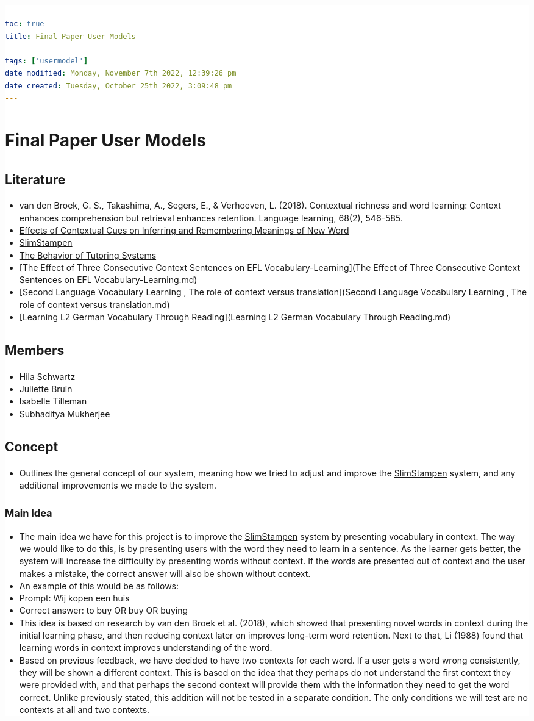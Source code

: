 ```yaml
---
toc: true
title: Final Paper User Models

tags: ['usermodel']
date modified: Monday, November 7th 2022, 12:39:26 pm
date created: Tuesday, October 25th 2022, 3:09:48 pm
---
```


# Final Paper User Models


## Literature
- van den Broek, G. S., Takashima, A., Segers, E., & Verhoeven, L. (2018). Contextual richness and word learning: Context enhances comprehension but retrieval enhances retention. Language learning, 68(2), 546-585.
- [Effects of Contextual Cues on Inferring and Remembering Meanings of New Word](Effects%20of%20Contextual%20Cues%20on%20Inferring%20and%20Remembering%20Meanings%20of%20New%20Word.md)
- [SlimStampen](SlimStampen.md)
- [The Behavior of Tutoring Systems](The%20Behavior%20of%20Tutoring%20Systems.md)
- [The Effect of Three Consecutive Context Sentences on EFL Vocabulary-Learning](The Effect of Three Consecutive Context Sentences on EFL Vocabulary-Learning.md)
- [Second Language Vocabulary Learning , The role of context  versus translation](Second Language Vocabulary Learning , The role of context  versus translation.md)
- [Learning L2 German Vocabulary Through Reading](Learning L2 German Vocabulary Through Reading.md)

## Members
- Hila Schwartz
- Juliette Bruin
- Isabelle Tilleman
- Subhaditya Mukherjee

## Concept
- Outlines the general concept of our system, meaning how we tried to adjust and improve the [SlimStampen](SlimStampen.md) system, and any additional improvements we made to the system.

### Main Idea
- The main idea we have for this project is to improve the [SlimStampen](SlimStampen.md) system by presenting vocabulary in context. The way we would like to do this, is by presenting users with the word they need to learn in a sentence. As the learner gets better, the system will increase the difficulty by presenting words without context. If the words are presented out of context and the user makes a mistake, the correct answer will also be shown without context.
- An example of this would be as follows:
- Prompt: Wij kopen een huis
- Correct answer: to buy OR buy OR buying
- This idea is based on research by van den Broek et al. (2018), which showed that presenting novel words in context during the initial learning phase, and then reducing context later on improves long-term word retention. Next to that, Li (1988) found that learning words in context improves understanding of the word.
- Based on previous feedback, we have decided to have two contexts for each word. If a user gets a word wrong consistently, they will be shown a different context. This is based on the idea that they perhaps do not understand the first context they were provided with, and that perhaps the second context will provide them with the information they need to get the word correct. Unlike previously stated, this addition will not be tested in a separate condition. The only conditions we will test are no contexts at all and two contexts.
